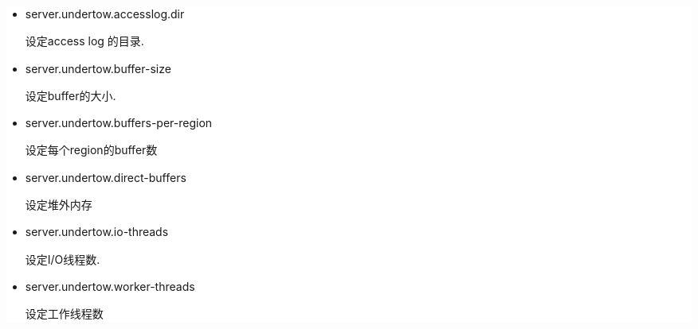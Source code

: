 - server.undertow.accesslog.dir
  
  设定access log 的目录.
  
- server.undertow.buffer-size
  
  设定buffer的大小.
  
- server.undertow.buffers-per-region
  
  设定每个region的buffer数
  
- server.undertow.direct-buffers
  
  设定堆外内存
  
- server.undertow.io-threads
  
  设定I/O线程数.
  
- server.undertow.worker-threads
  
  设定工作线程数